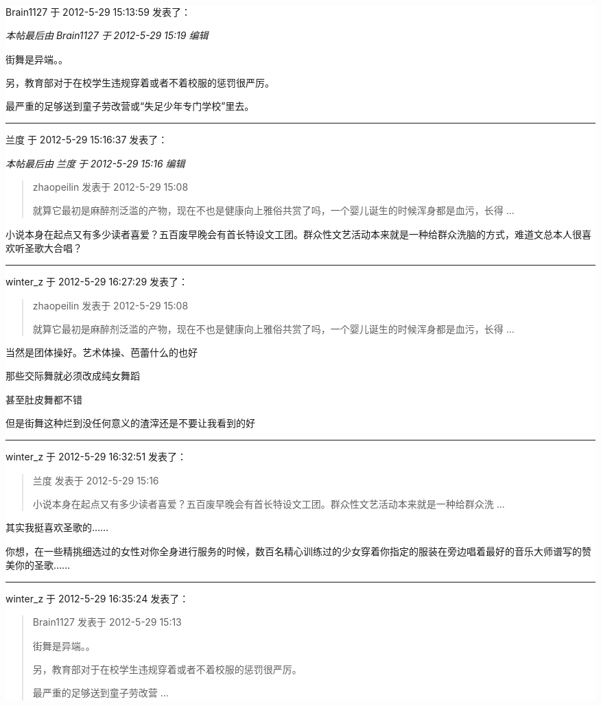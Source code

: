 Brain1127 于 2012-5-29 15:13:59 发表了：

_本帖最后由 Brain1127 于 2012-5-29 15:19 编辑_

街舞是异端。。

另，教育部对于在校学生违规穿着或者不着校服的惩罚很严厉。

最严重的足够送到童子劳改营或“失足少年专门学校”里去。

---

兰度 于 2012-5-29 15:16:37 发表了：

_本帖最后由 兰度 于 2012-5-29 15:16 编辑_

> zhaopeilin 发表于 2012-5-29 15:08
>
> 就算它最初是麻醉剂泛滥的产物，现在不也是健康向上雅俗共赏了吗，一个婴儿诞生的时候浑身都是血污，长得 ...

小说本身在起点又有多少读者喜爱？五百废早晚会有首长特设文工团。群众性文艺活动本来就是一种给群众洗脑的方式，难道文总本人很喜欢听圣歌大合唱？

---

winter_z 于 2012-5-29 16:27:29 发表了：

> zhaopeilin 发表于 2012-5-29 15:08
>
> 就算它最初是麻醉剂泛滥的产物，现在不也是健康向上雅俗共赏了吗，一个婴儿诞生的时候浑身都是血污，长得 ...

当然是团体操好。艺术体操、芭蕾什么的也好

那些交际舞就必须改成纯女舞蹈

甚至肚皮舞都不错

但是街舞这种烂到没任何意义的渣滓还是不要让我看到的好

---

winter_z 于 2012-5-29 16:32:51 发表了：

> 兰度 发表于 2012-5-29 15:16
>
> 小说本身在起点又有多少读者喜爱？五百废早晚会有首长特设文工团。群众性文艺活动本来就是一种给群众洗 ...

其实我挺喜欢圣歌的……

你想，在一些精挑细选过的女性对你全身进行服务的时候，数百名精心训练过的少女穿着你指定的服装在旁边唱着最好的音乐大师谱写的赞美你的圣歌……

---

winter_z 于 2012-5-29 16:35:24 发表了：

> Brain1127 发表于 2012-5-29 15:13
>
> 街舞是异端。。
>
> 另，教育部对于在校学生违规穿着或者不着校服的惩罚很严厉。
>
> 最严重的足够送到童子劳改营 ...
